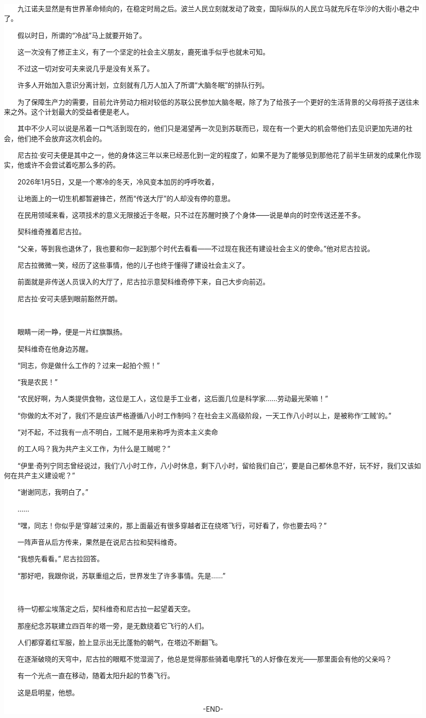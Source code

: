 &emsp;&emsp;九江诺夫显然是有世界革命倾向的，在稳定时局之后。波兰人民立刻就发动了政变，国际纵队的人民立马就充斥在华沙的大街小巷之中了。

&emsp;&emsp;假以时日，所谓的“冷战”马上就要开始了。

&emsp;&emsp;这一次没有了修正主义，有了一个坚定的社会主义朋友，鹿死谁手似乎也就未可知。

&emsp;&emsp;不过这一切对安可夫来说几乎是没有关系了。

&emsp;&emsp;许多人开始加入意识分离计划，立刻就有几万人加入了所谓“大脑冬眠”的排队行列。

&emsp;&emsp;为了保障生产力的需要，目前允许劳动力相对较低的苏联公民参加大脑冬眠，除了为了给孩子一个更好的生活背景的父母将孩子送往未来之外。这个计划最大的受益者便是老人。

&emsp;&emsp;其中不少人可以说是吊着一口气活到现在的，他们只是渴望再一次见到苏联而已，现在有一个更大的机会带他们去见识更加先进的社会，他们绝不会放弃这次机会的。

&emsp;&emsp;尼古拉·安可夫便是其中之一，他的身体这三年以来已经恶化到一定的程度了，如果不是为了能够见到那他花了前半生研发的成果化作现实，他或许不会尝试着吃那么多的药。

&emsp;&emsp;2026年1月5日，又是一个寒冷的冬天，冷风变本加厉的呼呼吹着，

&emsp;&emsp;让地面上的一切生机都暂避锋芒，然而“传送大厅”的人却没有停的意思。

&emsp;&emsp;在民用领域来看，这项技术的意义无限接近于冬眠，只不过在苏醒时换了个身体——说是单向的时空传送还差不多。

&emsp;&emsp;契科维奇推着尼古拉。

&emsp;&emsp;“父亲，等到我也退休了，我也要和你一起到那个时代去看看——不过现在我还有建设社会主义的使命。”他对尼古拉说。

&emsp;&emsp;尼古拉微微一笑，经历了这些事情，他的儿子也终于懂得了建设社会主义了。

&emsp;&emsp;前面就是非传送人员误入的大厅了，尼古拉示意契科维奇停下来，自己大步向前迈。

&emsp;&emsp;尼古拉·安可夫感到眼前豁然开朗。

&emsp;&emsp;

&emsp;&emsp;眼睛一闭一睁，便是一片红旗飘扬。

&emsp;&emsp;契科维奇在他身边苏醒。

&emsp;&emsp;“同志，你是做什么工作的？过来一起拍个照！”

&emsp;&emsp;“我是农民！”

&emsp;&emsp;“农民好啊，为人类提供食物，这位是工人，这位是手工业者，这后面几位是科学家……劳动最光荣嘛！”

&emsp;&emsp;“你做的太不对了，我们不是应该严格遵循八小时工作制吗？在社会主义高级阶段，一天工作八小时以上，是被称作‘工贼’的。”

&emsp;&emsp;“对不起，不过我有一点不明白，工贼不是用来称呼为资本主义卖命

&emsp;&emsp;的工人吗？我为共产主义工作，为什么是工贼呢？”

&emsp;&emsp;“伊里·奇列宁同志曾经说过，我们‘八小时工作，八小时休息，剩下八小时，留给我们自己’，要是自己都休息不好，玩不好，我们又该如何在共产主义建设呢？”

&emsp;&emsp;“谢谢同志，我明白了。”

&emsp;&emsp;……

&emsp;&emsp;“嘿，同志！你似乎是‘穿越’过来的，那上面最近有很多穿越者正在绕塔飞行，可好看了，你也要去吗？”

&emsp;&emsp;一阵声音从后方传来，果然是在说尼古拉和契科维奇。

&emsp;&emsp;“我想先看看。” 尼古拉回答。

&emsp;&emsp;“那好吧，我跟你说，苏联重组之后，世界发生了许多事情。先是……”

&emsp;&emsp;

&emsp;&emsp;待一切都尘埃落定之后，契科维奇和尼古拉一起望着天空。

&emsp;&emsp;那座纪念苏联建立四百年的塔一旁，是无数绕着它飞行的人们。

&emsp;&emsp;人们都穿着红军服，脸上显示出无比蓬勃的朝气，在塔边不断翻飞。

&emsp;&emsp;在逐渐破晓的天穹中，尼古拉的眼眶不觉湿润了，他总是觉得那些骑着电摩托飞的人好像在发光——那里面会有他的父亲吗？

&emsp;&emsp;有一个光点一直在移动，随着太阳升起的节奏飞行。

&emsp;&emsp;这是启明星，他想。

<center>-END-</center>